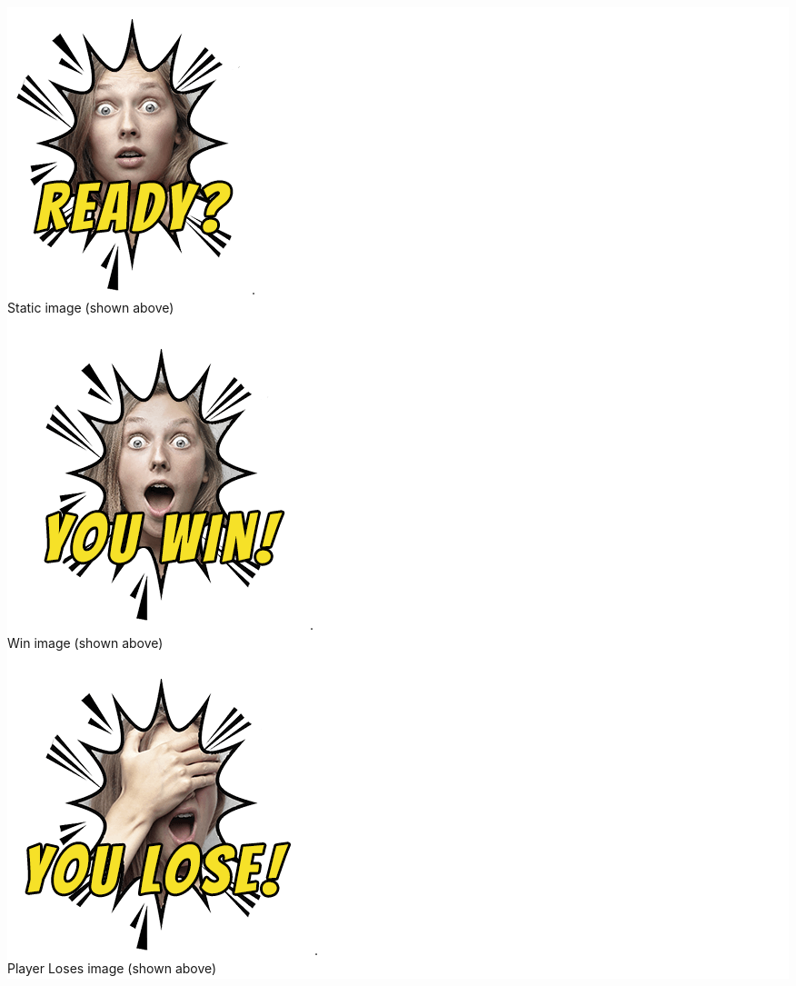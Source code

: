![alt text](assets/images/readme/screenshot_face_ready.png).\
Static image (shown above)

![alt text](assets/images/readme/screenshot_face_win.png).\
Win image (shown above)

![alt text](assets/images/readme/screenshot_face_lose.png).\
Player Loses image (shown above)
